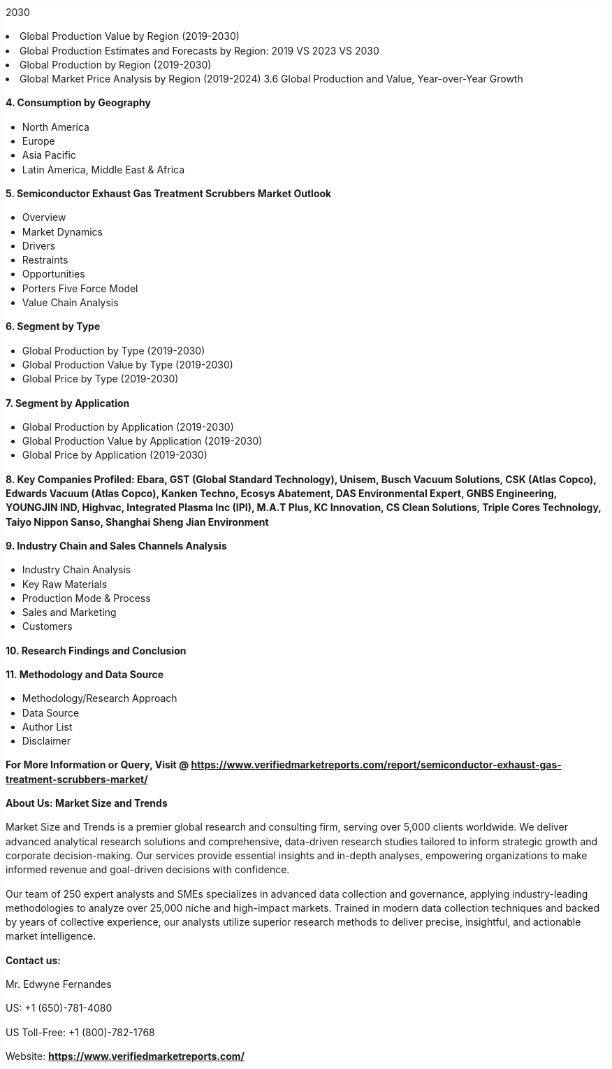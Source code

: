 2030</li><li>Global Production Value by Region (2019-2030)</li><li>Global Production Estimates and Forecasts by Region: 2019 VS 2023 VS 2030</li><li>Global Production by Region (2019-2030)</li><li>Global Market Price Analysis by Region (2019-2024) 3.6 Global Production and Value, Year-over-Year Growth</li></ul><p><strong>4. Consumption by Geography</strong></p><ul> <li>North America</li> <li>Europe</li> <li>Asia Pacific</li> <li>Latin America, Middle East &amp; Africa</li></ul><p><strong>5. Semiconductor Exhaust Gas Treatment Scrubbers Market Outlook</strong></p><ul><li>Overview</li><li>Market Dynamics</li><li>Drivers</li><li>Restraints</li><li>Opportunities</li><li>Porters Five Force Model</li><li>Value Chain Analysis&nbsp;</li></ul><p><strong>6. Segment by Type</strong></p><ul><li>Global Production by Type (2019-2030)</li><li>Global Production Value by Type (2019-2030)</li><li>Global Price by Type (2019-2030)</li></ul><p><strong>7. Segment by Application</strong></p><ul><li>Global Production by Application (2019-2030)</li><li>Global Production Value by Application (2019-2030)</li><li>Global Price by Application (2019-2030)</li></ul><p><strong>8. Key Companies Profiled: Ebara, GST (Global Standard Technology), Unisem, Busch Vacuum Solutions, CSK (Atlas Copco), Edwards Vacuum (Atlas Copco), Kanken Techno, Ecosys Abatement, DAS Environmental Expert, GNBS Engineering, YOUNGJIN IND, Highvac, Integrated Plasma Inc (IPI), M.A.T Plus, KC Innovation, CS Clean Solutions, Triple Cores Technology, Taiyo Nippon Sanso, Shanghai Sheng Jian Environment</strong></p><p><strong>9. Industry Chain and Sales Channels Analysis</strong></p><ul><li>Industry Chain Analysis</li><li>Key Raw Materials</li><li>Production Mode &amp; Process</li><li>Sales and Marketing</li><li>Customers</li></ul><p><strong>10. Research Findings and Conclusion</strong></p><p><strong>11. Methodology and Data Source</strong></p><ul><li>Methodology/Research Approach</li><li>Data Source</li><li>Author List</li><li>Disclaimer</li></ul></p><p><strong>For More Information or Query, Visit @ <a href="https://www.verifiedmarketreports.com/report/semiconductor-exhaust-gas-treatment-scrubbers-market/">https://www.verifiedmarketreports.com/report/semiconductor-exhaust-gas-treatment-scrubbers-market/</a></strong></p><p><strong>About Us: Market Size and Trends</strong></p><p>Market Size and Trends is a premier global research and consulting firm, serving over 5,000 clients worldwide. We deliver advanced analytical research solutions and comprehensive, data-driven research studies tailored to inform strategic growth and corporate decision-making. Our services provide essential insights and in-depth analyses, empowering organizations to make informed revenue and goal-driven decisions with confidence.</p><p>Our team of 250 expert analysts and SMEs specializes in advanced data collection and governance, applying industry-leading methodologies to analyze over 25,000 niche and high-impact markets. Trained in modern data collection techniques and backed by years of collective experience, our analysts utilize superior research methods to deliver precise, insightful, and actionable market intelligence.</p><p><strong>Contact us:</strong></p><p>Mr. Edwyne Fernandes</p><p>US: +1 (650)-781-4080</p><p>US Toll-Free: +1 (800)-782-1768</p><p>Website: <strong><a href="https://www.verifiedmarketreports.com/">https://www.verifiedmarketreports.com/</a></strong></p>
